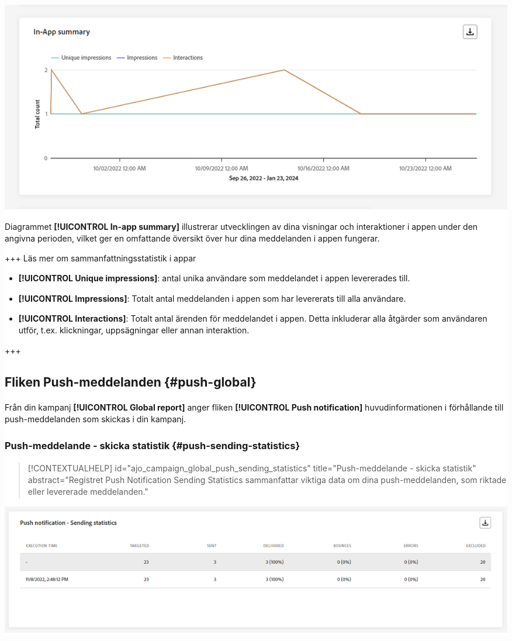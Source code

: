 ![](assets/campaign_inapp_summary.png)

Diagrammet **[!UICONTROL In-app summary]** illustrerar utvecklingen av dina visningar och interaktioner i appen under den angivna perioden, vilket ger en omfattande översikt över hur dina meddelanden i appen fungerar.

+++ Läs mer om sammanfattningsstatistik i appar

* **[!UICONTROL Unique impressions]**: antal unika användare som meddelandet i appen levererades till.

* **[!UICONTROL Impressions]**: Totalt antal meddelanden i appen som har levererats till alla användare.

* **[!UICONTROL Interactions]**: Totalt antal ärenden för meddelandet i appen. Detta inkluderar alla åtgärder som användaren utför, t.ex. klickningar, uppsägningar eller annan interaktion.

+++

## Fliken Push-meddelanden {#push-global}

Från din kampanj **[!UICONTROL Global report]** anger fliken **[!UICONTROL Push notification]** huvudinformationen i förhållande till push-meddelanden som skickas i din kampanj.

### Push-meddelande - skicka statistik {#push-sending-statistics}

>[!CONTEXTUALHELP]
>id="ajo_campaign_global_push_sending_statistics"
>title="Push-meddelande - skicka statistik"
>abstract="Registret Push Notification Sending Statistics sammanfattar viktiga data om dina push-meddelanden, som riktade eller levererade meddelanden."

![](assets/campaign_push_sending.png)
